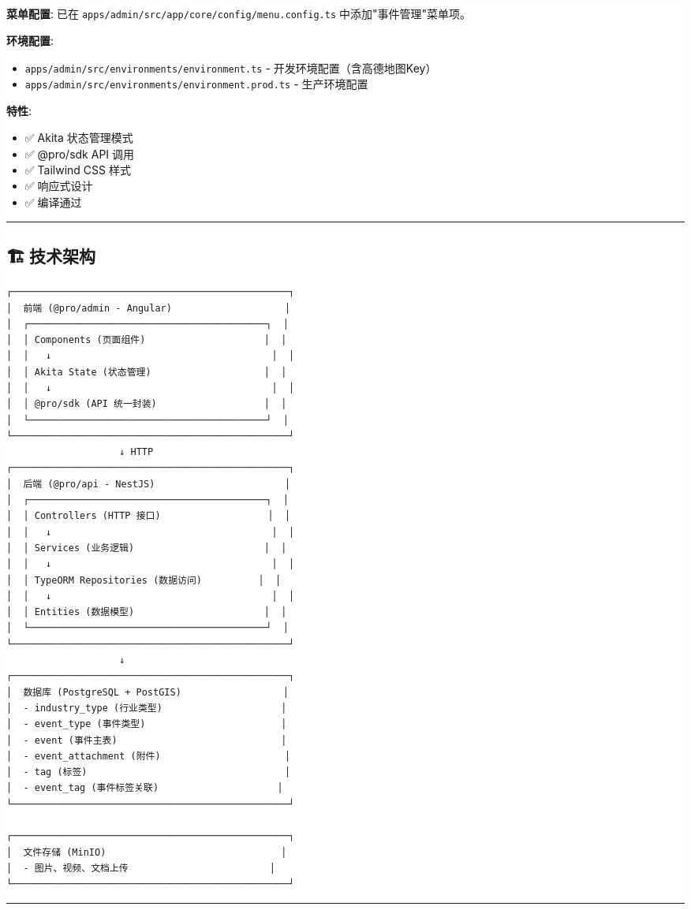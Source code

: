 **菜单配置**:
已在 `apps/admin/src/app/core/config/menu.config.ts` 中添加"事件管理"菜单项。

**环境配置**:
- `apps/admin/src/environments/environment.ts` - 开发环境配置（含高德地图Key）
- `apps/admin/src/environments/environment.prod.ts` - 生产环境配置

**特性**:
- ✅ Akita 状态管理模式
- ✅ @pro/sdk API 调用
- ✅ Tailwind CSS 样式
- ✅ 响应式设计
- ✅ 编译通过

---

## 🏗️ 技术架构

```
┌─────────────────────────────────────────────────┐
│  前端 (@pro/admin - Angular)                    │
│  ┌──────────────────────────────────────────┐  │
│  │ Components (页面组件)                     │  │
│  │   ↓                                       │  │
│  │ Akita State (状态管理)                    │  │
│  │   ↓                                       │  │
│  │ @pro/sdk (API 统一封装)                   │  │
│  └──────────────────────────────────────────┘  │
└─────────────────────────────────────────────────┘
                    ↓ HTTP
┌─────────────────────────────────────────────────┐
│  后端 (@pro/api - NestJS)                       │
│  ┌──────────────────────────────────────────┐  │
│  │ Controllers (HTTP 接口)                   │  │
│  │   ↓                                       │  │
│  │ Services (业务逻辑)                       │  │
│  │   ↓                                       │  │
│  │ TypeORM Repositories (数据访问)          │  │
│  │   ↓                                       │  │
│  │ Entities (数据模型)                       │  │
│  └──────────────────────────────────────────┘  │
└─────────────────────────────────────────────────┘
                    ↓
┌─────────────────────────────────────────────────┐
│  数据库 (PostgreSQL + PostGIS)                  │
│  - industry_type (行业类型)                     │
│  - event_type (事件类型)                        │
│  - event (事件主表)                             │
│  - event_attachment (附件)                      │
│  - tag (标签)                                   │
│  - event_tag (事件标签关联)                     │
└─────────────────────────────────────────────────┘

┌─────────────────────────────────────────────────┐
│  文件存储 (MinIO)                               │
│  - 图片、视频、文档上传                         │
└─────────────────────────────────────────────────┘
```

---